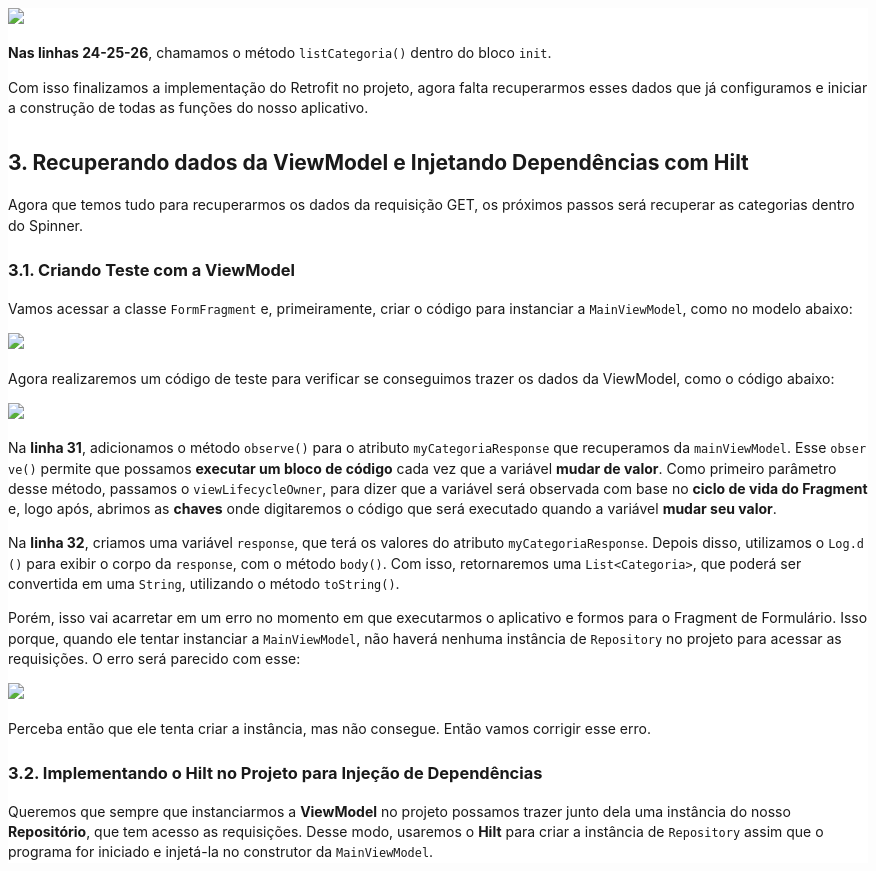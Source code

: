 ![](https://i.imgur.com/S61UYnU.png)

**Nas linhas 24-25-26**, chamamos o método `listCategoria()` dentro do bloco `init`.

Com isso finalizamos a implementação do Retrofit no projeto, agora falta recuperarmos esses dados que já configuramos e iniciar a construção de todas as funções do nosso aplicativo.



## 3. Recuperando dados da ViewModel e Injetando Dependências com Hilt

Agora que temos tudo para recuperarmos os dados da requisição GET, os próximos passos será recuperar as categorias dentro do Spinner. 

### 3.1. Criando Teste com a ViewModel

Vamos acessar a classe `FormFragment` e, primeiramente, criar o código para instanciar a `MainViewModel`, como no modelo abaixo:

![](https://i.imgur.com/1dB6kxm.png)

Agora realizaremos um código de teste para verificar se conseguimos trazer os dados da ViewModel, como o código abaixo:

![](https://i.imgur.com/sTTJIAn.png)

Na **linha 31**, adicionamos o método `observe()` para o atributo `myCategoriaResponse` que recuperamos da `mainViewModel`.  Esse `observe()` permite que possamos **executar um bloco de código** cada vez que a variável **mudar de valor**. Como primeiro parâmetro desse método, passamos o `viewLifecycleOwner`, para dizer que a variável será observada com base no **ciclo de vida do Fragment** e, logo após, abrimos as **chaves** onde digitaremos o código que será executado quando a variável **mudar seu valor**.

Na **linha 32**, criamos uma variável `response`, que terá os valores do atributo `myCategoriaResponse`.  Depois disso, utilizamos o `Log.d()` para exibir o corpo da `response`, com o método `body()`. Com isso, retornaremos uma `List<Categoria>`, que poderá ser convertida em uma `String`, utilizando o método `toString()`.

Porém, isso vai acarretar em um erro no momento em que executarmos o aplicativo e formos para o Fragment de Formulário. Isso porque, quando ele tentar instanciar a `MainViewModel`, não haverá nenhuma instância de `Repository` no projeto para acessar as requisições. O erro será parecido com esse:

![](https://i.imgur.com/ATgnU7l.png)

Perceba então que ele tenta criar a instância, mas não consegue. Então vamos corrigir esse erro.



### 3.2. Implementando o Hilt no Projeto para Injeção de Dependências

Queremos que sempre que instanciarmos a **ViewModel** no projeto possamos trazer junto dela uma instância do nosso **Repositório**, que tem acesso as requisições. Desse modo, usaremos o **Hilt** para criar a instância de `Repository` assim que o programa for iniciado e injetá-la no construtor da `MainViewModel`. 
